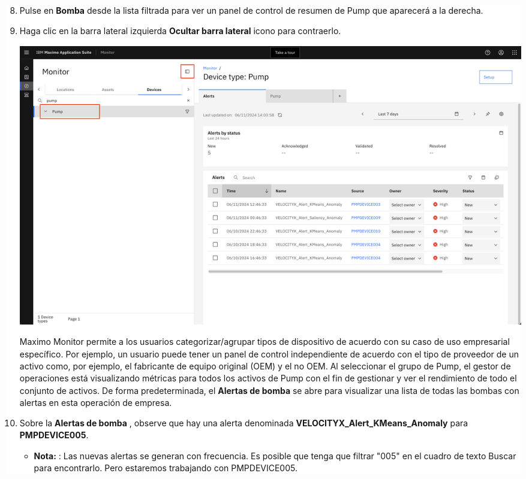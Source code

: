 8.  Pulse en **Bomba** desde la lista filtrada para ver un panel de control de resumen de Pump que aparecerá a la derecha.

9.  Haga clic en la barra lateral izquierda **Ocultar barra lateral** icono para contraerlo.

    ![](./images/monitor-devices-hide.png)

    Maximo Monitor permite a los usuarios categorizar/agrupar tipos de dispositivo de acuerdo con su caso de uso empresarial específico. Por ejemplo, un usuario puede tener un panel de control independiente de acuerdo con el tipo de proveedor de un activo como, por ejemplo, el fabricante de equipo original (OEM) y el no OEM. Al seleccionar el grupo de Pump, el gestor de operaciones está visualizando métricas para todos los activos de Pump con el fin de gestionar y ver el rendimiento de todo el conjunto de activos. De forma predeterminada, el **Alertas de bomba** se abre para visualizar una lista de todas las bombas con alertas en esta operación de empresa.

10. Sobre la **Alertas de bomba** , observe que hay una alerta denominada **VELOCITYX\_Alert\_KMeans\_Anomaly** para **PMPDEVICE005**.

    *   **Nota:** : Las nuevas alertas se generan con frecuencia. Es posible que tenga que filtrar "005" en el cuadro de texto Buscar para encontrarlo. Pero estaremos trabajando con PMPDEVICE005.
